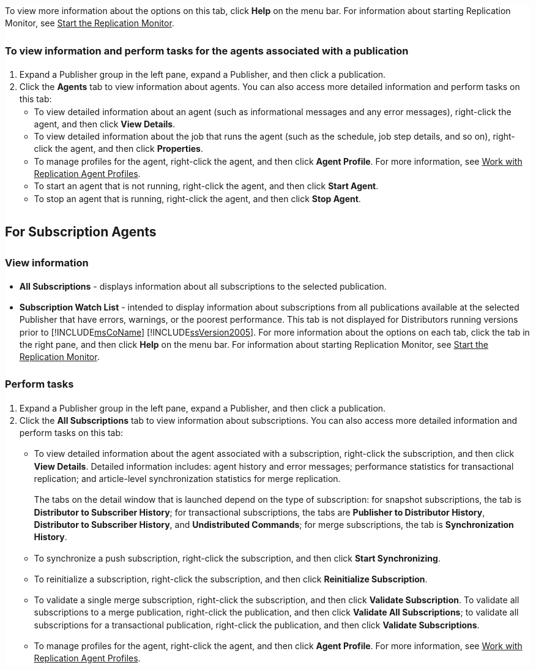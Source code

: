  To view more information about the options on this tab, click **Help** on the menu bar. For information about starting Replication Monitor, see [Start the Replication Monitor](../../../relational-databases/replication/monitor/start-the-replication-monitor.md).  
  
### To view information and perform tasks for the agents associated with a publication  
  
1.  Expand a Publisher group in the left pane, expand a Publisher, and then click a publication.    
2.  Click the **Agents** tab to view information about agents. You can also access more detailed information and perform tasks on this tab:    
    -   To view detailed information about an agent (such as informational messages and any error messages), right-click the agent, and then click **View Details**.  
    -   To view detailed information about the job that runs the agent (such as the schedule, job step details, and so on), right-click the agent, and then click **Properties**.    
    -   To manage profiles for the agent, right-click the agent, and then click **Agent Profile**. For more information, see [Work with Replication Agent Profiles](../../../relational-databases/replication/agents/work-with-replication-agent-profiles.md).   
    -   To start an agent that is not running, right-click the agent, and then click **Start Agent**.   
    -   To stop an agent that is running, right-click the agent, and then click **Stop Agent**.  
  
## For Subscription Agents

### View information
-   **All Subscriptions** - displays information about all subscriptions to the selected publication.  
  
-   **Subscription Watch List** - intended to display information about subscriptions from all publications available at the selected Publisher that have errors, warnings, or the poorest performance. This tab is not displayed for Distributors running versions prior to [!INCLUDE[msCoName](../../../includes/msconame-md.md)] [!INCLUDE[ssVersion2005](../../../includes/ssversion2005-md.md)]. For more information about the options on each tab, click the tab in the right pane, and then click **Help** on the menu bar. For information about starting Replication Monitor, see [Start the Replication Monitor](../../../relational-databases/replication/monitor/start-the-replication-monitor.md).  
  
### Perform tasks
  
1.  Expand a Publisher group in the left pane, expand a Publisher, and then click a publication.    
2.  Click the **All Subscriptions** tab to view information about subscriptions. You can also access more detailed information and perform tasks on this tab:   
    -   To view detailed information about the agent associated with a subscription, right-click the subscription, and then click **View Details**. Detailed information includes: agent history and error messages; performance statistics for transactional replication; and article-level synchronization statistics for merge replication.  
  
         The tabs on the detail window that is launched depend on the type of subscription: for snapshot subscriptions, the tab is **Distributor to Subscriber History**; for transactional subscriptions, the tabs are **Publisher to Distributor History**, **Distributor to Subscriber History**, and **Undistributed Commands**; for merge subscriptions, the tab is **Synchronization History**.  
  
    -   To synchronize a push subscription, right-click the subscription, and then click **Start Synchronizing**.    
    -   To reinitialize a subscription, right-click the subscription, and then click **Reinitialize Subscription**.    
    -   To validate a single merge subscription, right-click the subscription, and then click **Validate Subscription**. To validate all subscriptions to a merge publication, right-click the publication, and then click **Validate All Subscriptions**; to validate all subscriptions for a transactional publication, right-click the publication, and then click **Validate Subscriptions**.    
    -   To manage profiles for the agent, right-click the agent, and then click **Agent Profile**. For more information, see [Work with Replication Agent Profiles](../../../relational-databases/replication/agents/work-with-replication-agent-profiles.md).  
  